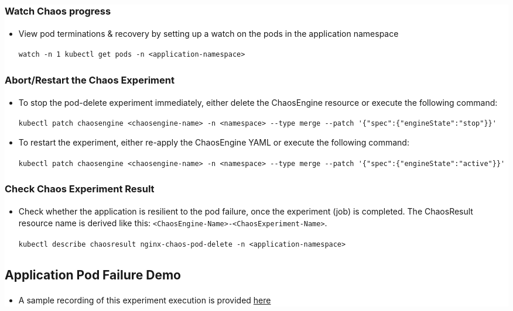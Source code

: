 ### Watch Chaos progress

- View pod terminations & recovery by setting up a watch on the pods in the application namespace

  `watch -n 1 kubectl get pods -n <application-namespace>`

### Abort/Restart the Chaos Experiment

- To stop the pod-delete experiment immediately, either delete the ChaosEngine resource or execute the following command: 

  `kubectl patch chaosengine <chaosengine-name> -n <namespace> --type merge --patch '{"spec":{"engineState":"stop"}}'` 

- To restart the experiment, either re-apply the ChaosEngine YAML or execute the following command: 

  `kubectl patch chaosengine <chaosengine-name> -n <namespace> --type merge --patch '{"spec":{"engineState":"active"}}'`

### Check Chaos Experiment Result

- Check whether the application is resilient to the pod failure, once the experiment (job) is completed. The ChaosResult resource name is derived like this: `<ChaosEngine-Name>-<ChaosExperiment-Name>`.

  `kubectl describe chaosresult nginx-chaos-pod-delete -n <application-namespace>`

## Application Pod Failure Demo

- A sample recording of this experiment execution is provided [here](https://youtu.be/X3JvY_58V9A) 

